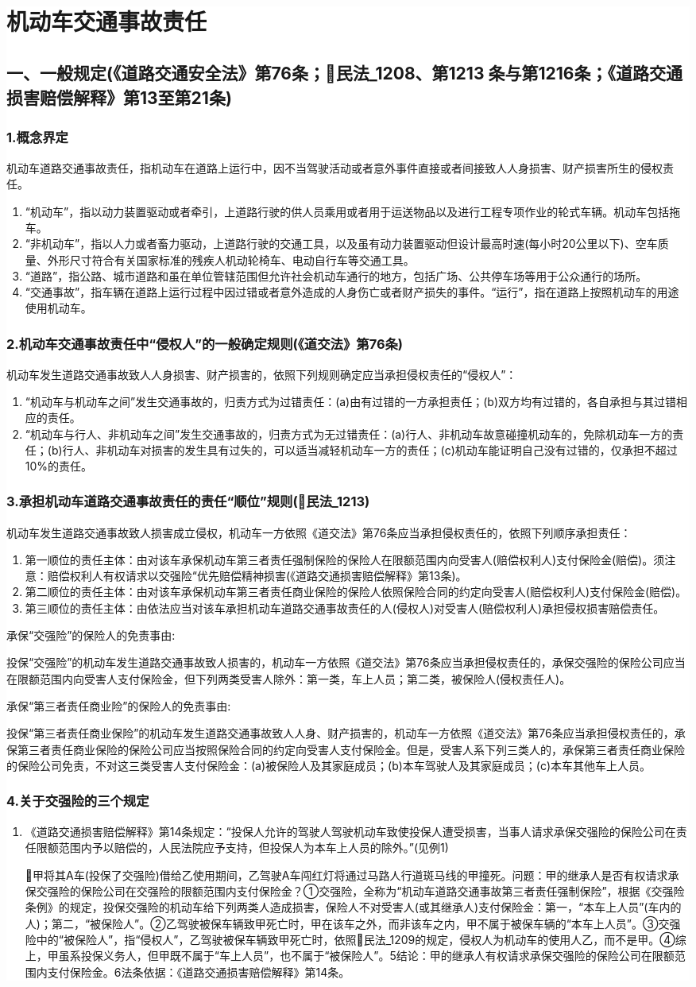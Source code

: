# 机动车交通事故责任

## 一、一般规定(《道路交通安全法》第76条；🚪民法_1208、第1213 条与第1216条；《道路交通损害赔偿解释》第13至第21条)

### 1.概念界定

机动车道路交通事故责任，指机动车在道路上运行中，因不当驾驶活动或者意外事件直接或者间接致人人身损害、财产损害所生的侵权责任。
1. “机动车”，指以动力装置驱动或者牵引，上道路行驶的供人员乘用或者用于运送物品以及进行工程专项作业的轮式车辆。机动车包括拖车。
2. “非机动车”，指以人力或者畜力驱动，上道路行驶的交通工具，以及虽有动力装置驱动但设计最高时速(每小时20公里以下)、空车质量、外形尺寸符合有关国家标准的残疾人机动轮椅车、电动自行车等交通工具。
3. “道路”，指公路、城市道路和虽在单位管辖范围但允许社会机动车通行的地方，包括广场、公共停车场等用于公众通行的场所。
4. “交通事故”，指车辆在道路上运行过程中因过错或者意外造成的人身伤亡或者财产损失的事件。“运行”，指在道路上按照机动车的用途使用机动车。


### 2.机动车交通事故责任中“侵权人”的一般确定规则(《道交法》第76条)
机动车发生道路交通事故致人人身损害、财产损害的，依照下列规则确定应当承担侵权责任的“侵权人”：

1. “机动车与机动车之间”发生交通事故的，归责方式为过错责任：(a)由有过错的一方承担责任；(b)双方均有过错的，各自承担与其过错相应的责任。
2. “机动车与行人、非机动车之间”发生交通事故的，归责方式为无过错责任：(a)行人、非机动车故意碰撞机动车的，免除机动车一方的责任；(b)行人、非机动车对损害的发生具有过失的，可以适当减轻机动车一方的责任；(c)机动车能证明自己没有过错的，仅承担不超过10%的责任。

### 3.承担机动车道路交通事故责任的责任“顺位”规则(🚪民法_1213)

机动车发生道路交通事故致人损害成立侵权，机动车一方依照《道交法》第76条应当承担侵权责任的，依照下列顺序承担责任：

1. 第一顺位的责任主体：由对该车承保机动车第三者责任强制保险的保险人在限额范围内向受害人(赔偿权利人)支付保险金(赔偿)。须注意：赔偿权利人有权请求以交强险“优先赔偿精神损害(《道路交通损害赔偿解释》第13条)。
2. 第二顺位的责任主体：由对该车承保机动车第三者责任商业保险的保险人依照保险合同的约定向受害人(赔偿权利人)支付保险金(赔偿)。
3. 第三顺位的责任主体：由依法应当对该车承担机动车道路交通事故责任的人(侵权人)对受害人(赔偿权利人)承担侵权损害赔偿责任。


承保“交强险”的保险人的免责事由:

投保“交强险”的机动车发生道路交通事故致人损害的，机动车一方依照《道交法》第76条应当承担侵权责任的，承保交强险的保险公司应当在限额范围内向受害人支付保险金，但下列两类受害人除外：第一类，车上人员；第二类，被保险人(侵权责任人)。


承保“第三者责任商业险”的保险人的免责事由:

投保“第三者责任商业保险”的机动车发生道路交通事故致人人身、财产损害的，机动车一方依照《道交法》第76条应当承担侵权责任的，承保第三者责任商业保险的保险公司应当按照保险合同的约定向受害人支付保险金。但是，受害人系下列三类人的，承保第三者责任商业保险的保险公司免责，不对这三类受害人支付保险金：(a)被保险人及其家庭成员；(b)本车驾驶人及其家庭成员；(c)本车其他车上人员。



### 4.关于交强险的三个规定

1. 《道路交通损害赔偿解释》第14条规定：“投保人允许的驾驶人驾驶机动车致使投保人遭受损害，当事人请求承保交强险的保险公司在责任限额范围内予以赔偿的，人民法院应予支持，但投保人为本车上人员的除外。”(见例1)

    🍐甲将其A车(投保了交强险)借给乙使用期间，乙驾驶A车闯红灯将通过马路人行道斑马线的甲撞死。问题：甲的继承人是否有权请求承保交强险的保险公司在交强险的限额范围内支付保险金？①交强险，全称为“机动车道路交通事故第三者责任强制保险”，根据《交强险条例》的规定，投保交强险的机动车给下列两类人造成损害，保险人不对受害人(或其继承人)支付保险金：第一，“本车上人员”(车内的人)；第二，“被保险人”。②乙驾驶被保车辆致甲死亡时，甲在该车之外，而非该车之内，甲不属于被保车辆的“本车上人员”。③交强险中的“被保险人”，指“侵权人”，乙驾驶被保车辆致甲死亡时，依照🚪民法_1209的规定，侵权人为机动车的使用人乙，而不是甲。④综上，甲虽系投保义务人，但甲既不属于“车上人员”，也不属于“被保险人”。5结论：甲的继承人有权请求承保交强险的保险公司在限额范围内支付保险金。6法条依据：《道路交通损害赔偿解释》第14条。
